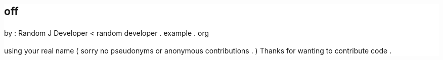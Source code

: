 off
-
by
:
Random
J
Developer
<
random
developer
.
example
.
org
>
using
your
real
name
(
sorry
no
pseudonyms
or
anonymous
contributions
.
)
Thanks
for
wanting
to
contribute
code
.
